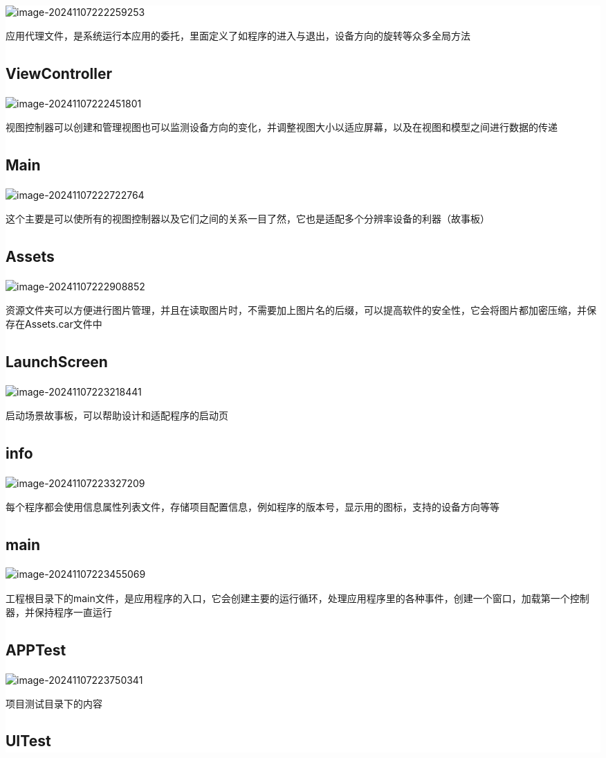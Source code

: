 ![image-20241107222259253](https://github.com/user-attachments/assets/a59bcd0f-b734-4227-865c-339570c54148)

应用代理文件，是系统运行本应用的委托，里面定义了如程序的进入与退出，设备方向的旋转等众多全局方法

## ViewController

![image-20241107222451801](https://github.com/user-attachments/assets/4d959b18-ba56-4aad-8f16-1a80c57422e6)


视图控制器可以创建和管理视图也可以监测设备方向的变化，并调整视图大小以适应屏幕，以及在视图和模型之间进行数据的传递

## Main

![image-20241107222722764](https://github.com/user-attachments/assets/6b8e4a00-0a06-4845-bb78-a70ffebac293)

这个主要是可以使所有的视图控制器以及它们之间的关系一目了然，它也是适配多个分辨率设备的利器（故事板）

## Assets

![image-20241107222908852](https://github.com/user-attachments/assets/0c3f7623-0965-4851-8cc5-c0f4434441ca)

资源文件夹可以方便进行图片管理，并且在读取图片时，不需要加上图片名的后缀，可以提高软件的安全性，它会将图片都加密压缩，并保存在Assets.car文件中

## LaunchScreen

![image-20241107223218441](https://github.com/user-attachments/assets/86664340-87b5-401a-b4a4-2b85e552c4d9)

启动场景故事板，可以帮助设计和适配程序的启动页

## info

![image-20241107223327209](https://github.com/user-attachments/assets/3f08f1b1-275b-4211-a1b2-0a0c730a9b8c)

每个程序都会使用信息属性列表文件，存储项目配置信息，例如程序的版本号，显示用的图标，支持的设备方向等等

## main

![image-20241107223455069](https://github.com/user-attachments/assets/c06a9674-0add-447d-af1c-c037e9770469)


工程根目录下的main文件，是应用程序的入口，它会创建主要的运行循环，处理应用程序里的各种事件，创建一个窗口，加载第一个控制器，并保持程序一直运行

## APPTest

![image-20241107223750341](https://github.com/user-attachments/assets/90d2cd4c-4ba8-4291-8d2f-856b1660b5a8)


项目测试目录下的内容

## UITest
